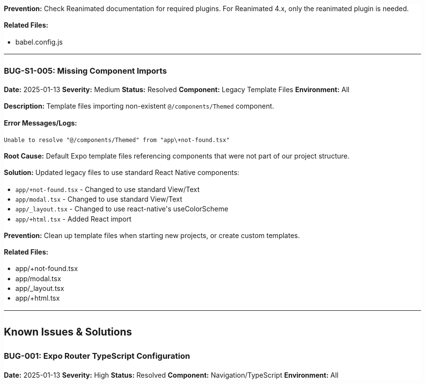 **Prevention:**
Check Reanimated documentation for required plugins. For Reanimated 4.x, only the reanimated plugin is needed.

**Related Files:**

- babel.config.js

---

### BUG-S1-005: Missing Component Imports

**Date:** 2025-01-13
**Severity:** Medium
**Status:** Resolved
**Component:** Legacy Template Files
**Environment:** All

**Description:**
Template files importing non-existent `@/components/Themed` component.

**Error Messages/Logs:**

```
Unable to resolve "@/components/Themed" from "app\+not-found.tsx"
```

**Root Cause:**
Default Expo template files referencing components that were not part of our project structure.

**Solution:**
Updated legacy files to use standard React Native components:

- `app/+not-found.tsx` - Changed to use standard View/Text
- `app/modal.tsx` - Changed to use standard View/Text
- `app/_layout.tsx` - Changed to use react-native's useColorScheme
- `app/+html.tsx` - Added React import

**Prevention:**
Clean up template files when starting new projects, or create custom templates.

**Related Files:**

- app/+not-found.tsx
- app/modal.tsx
- app/\_layout.tsx
- app/+html.tsx

---

## Known Issues & Solutions

### BUG-001: Expo Router TypeScript Configuration

**Date:** 2025-01-13
**Severity:** High
**Status:** Resolved
**Component:** Navigation/TypeScript
**Environment:** All
